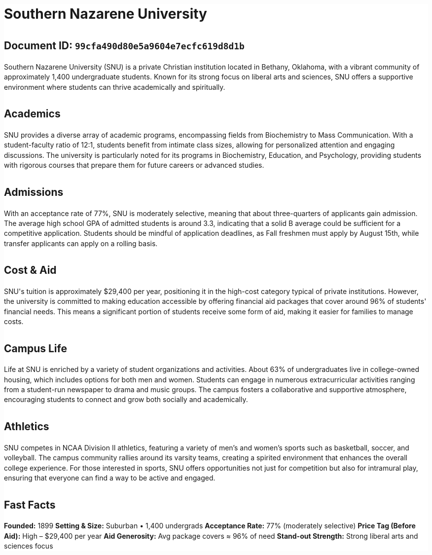 # Southern Nazarene University

**Document ID:** `99cfa490d80e5a9604e7ecfc619d8d1b`
---

Southern Nazarene University (SNU) is a private Christian institution located in Bethany, Oklahoma, with a vibrant community of approximately 1,400 undergraduate students. Known for its strong focus on liberal arts and sciences, SNU offers a supportive environment where students can thrive academically and spiritually.

## Academics
SNU provides a diverse array of academic programs, encompassing fields from Biochemistry to Mass Communication. With a student-faculty ratio of 12:1, students benefit from intimate class sizes, allowing for personalized attention and engaging discussions. The university is particularly noted for its programs in Biochemistry, Education, and Psychology, providing students with rigorous courses that prepare them for future careers or advanced studies.

## Admissions
With an acceptance rate of 77%, SNU is moderately selective, meaning that about three-quarters of applicants gain admission. The average high school GPA of admitted students is around 3.3, indicating that a solid B average could be sufficient for a competitive application. Students should be mindful of application deadlines, as Fall freshmen must apply by August 15th, while transfer applicants can apply on a rolling basis.

## Cost & Aid
SNU's tuition is approximately $29,400 per year, positioning it in the high-cost category typical of private institutions. However, the university is committed to making education accessible by offering financial aid packages that cover around 96% of students' financial needs. This means a significant portion of students receive some form of aid, making it easier for families to manage costs.

## Campus Life
Life at SNU is enriched by a variety of student organizations and activities. About 63% of undergraduates live in college-owned housing, which includes options for both men and women. Students can engage in numerous extracurricular activities ranging from a student-run newspaper to drama and music groups. The campus fosters a collaborative and supportive atmosphere, encouraging students to connect and grow both socially and academically.

## Athletics
SNU competes in NCAA Division II athletics, featuring a variety of men’s and women’s sports such as basketball, soccer, and volleyball. The campus community rallies around its varsity teams, creating a spirited environment that enhances the overall college experience. For those interested in sports, SNU offers opportunities not just for competition but also for intramural play, ensuring that everyone can find a way to be active and engaged.

## Fast Facts
**Founded:** 1899
**Setting & Size:** Suburban • 1,400 undergrads
**Acceptance Rate:** 77% (moderately selective)
**Price Tag (Before Aid):** High – $29,400 per year
**Aid Generosity:** Avg package covers ≈ 96% of need
**Stand-out Strength:** Strong liberal arts and sciences focus
